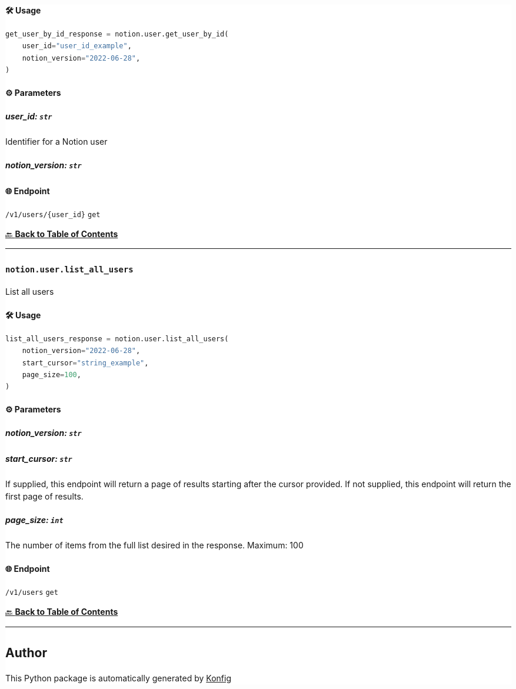 #### 🛠️ Usage<a id="🛠️-usage"></a>

```python
get_user_by_id_response = notion.user.get_user_by_id(
    user_id="user_id_example",
    notion_version="2022-06-28",
)
```

#### ⚙️ Parameters<a id="⚙️-parameters"></a>

##### user_id: `str`<a id="user_id-str"></a>

Identifier for a Notion user

##### notion_version: `str`<a id="notion_version-str"></a>

#### 🌐 Endpoint<a id="🌐-endpoint"></a>

`/v1/users/{user_id}` `get`

[🔙 **Back to Table of Contents**](#table-of-contents)

---

### `notion.user.list_all_users`<a id="notionuserlist_all_users"></a>

List all users

#### 🛠️ Usage<a id="🛠️-usage"></a>

```python
list_all_users_response = notion.user.list_all_users(
    notion_version="2022-06-28",
    start_cursor="string_example",
    page_size=100,
)
```

#### ⚙️ Parameters<a id="⚙️-parameters"></a>

##### notion_version: `str`<a id="notion_version-str"></a>

##### start_cursor: `str`<a id="start_cursor-str"></a>

If supplied, this endpoint will return a page of results starting after the cursor provided. If not supplied, this endpoint will return the first page of results.

##### page_size: `int`<a id="page_size-int"></a>

The number of items from the full list desired in the response. Maximum: 100

#### 🌐 Endpoint<a id="🌐-endpoint"></a>

`/v1/users` `get`

[🔙 **Back to Table of Contents**](#table-of-contents)

---


## Author<a id="author"></a>
This Python package is automatically generated by [Konfig](https://konfigthis.com)
